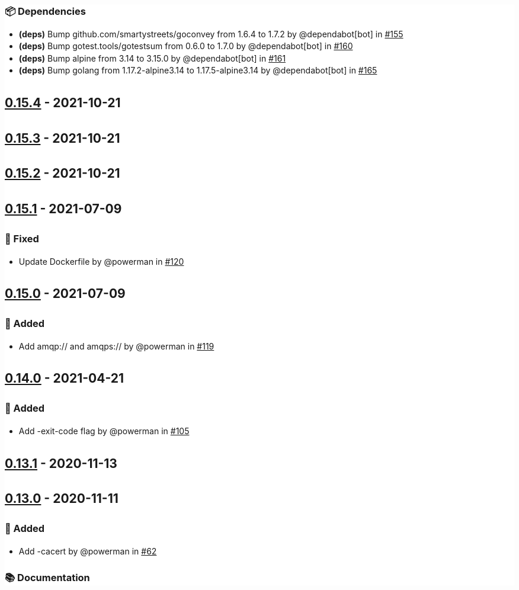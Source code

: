 ### 📦️ Dependencies

- **(deps)** Bump github.com/smartystreets/goconvey from 1.6.4 to 1.7.2 by @dependabot[bot] in [#155]
- **(deps)** Bump gotest.tools/gotestsum from 0.6.0 to 1.7.0 by @dependabot[bot] in [#160]
- **(deps)** Bump alpine from 3.14 to 3.15.0 by @dependabot[bot] in [#161]
- **(deps)** Bump golang from 1.17.2-alpine3.14 to 1.17.5-alpine3.14 by @dependabot[bot] in [#165]

[0.16.0]: https://github.com/powerman/dockerize/compare/v0.15.4..v0.16.0
[#167]: https://github.com/powerman/dockerize/pull/167
[#155]: https://github.com/powerman/dockerize/pull/155
[#160]: https://github.com/powerman/dockerize/pull/160
[#161]: https://github.com/powerman/dockerize/pull/161
[#165]: https://github.com/powerman/dockerize/pull/165

## [0.15.4] - 2021-10-21

[0.15.4]: https://github.com/powerman/dockerize/compare/v0.15.3..v0.15.4

## [0.15.3] - 2021-10-21

[0.15.3]: https://github.com/powerman/dockerize/compare/v0.15.2..v0.15.3

## [0.15.2] - 2021-10-21

[0.15.2]: https://github.com/powerman/dockerize/compare/v0.15.1..v0.15.2

## [0.15.1] - 2021-07-09

### 🐛 Fixed

- Update Dockerfile by @powerman in [#120]

[0.15.1]: https://github.com/powerman/dockerize/compare/v0.15.0..v0.15.1
[#120]: https://github.com/powerman/dockerize/pull/120

## [0.15.0] - 2021-07-09

### 🚀 Added

- Add amqp:// and amqps:// by @powerman in [#119]

[0.15.0]: https://github.com/powerman/dockerize/compare/v0.14.0..v0.15.0
[#119]: https://github.com/powerman/dockerize/pull/119

## [0.14.0] - 2021-04-21

### 🚀 Added

- Add -exit-code flag by @powerman in [#105]

[0.14.0]: https://github.com/powerman/dockerize/compare/v0.13.1..v0.14.0
[#105]: https://github.com/powerman/dockerize/pull/105

## [0.13.1] - 2020-11-13

[0.13.1]: https://github.com/powerman/dockerize/compare/v0.13.0..v0.13.1

## [0.13.0] - 2020-11-11

### 🚀 Added

- Add -cacert by @powerman in [#62]

### 📚 Documentation


[0.24.1]: https://github.com/powerman/dockerize/compare/v0.24.0..v0.24.1
[0.24.0]: https://github.com/powerman/dockerize/compare/v0.23.2..v0.24.0
[#357]: https://github.com/powerman/dockerize/pull/357
[0ddb7a7]: https://github.com/powerman/dockerize/commit/0ddb7a7308532649691acc26a9b24051780fc9d9
[#360]: https://github.com/powerman/dockerize/pull/360
[0.23.2]: https://github.com/powerman/dockerize/compare/v0.23.1..v0.23.2
[0.23.1]: https://github.com/powerman/dockerize/compare/v0.23.0..v0.23.1
[#347]: https://github.com/powerman/dockerize/pull/347
[0.23.0]: https://github.com/powerman/dockerize/compare/v0.22.2..v0.23.0
[a33d4ad]: https://github.com/powerman/dockerize/commit/a33d4ad47d4bd85664d8166aa99a77a26bf6abda
[61d1e7d]: https://github.com/powerman/dockerize/commit/61d1e7dedb380bc8e51da0985bb3c26648849053
[0.22.2]: https://github.com/powerman/dockerize/compare/v0.22.1..v0.22.2
[0.22.1]: https://github.com/powerman/dockerize/compare/v0.22.0..v0.22.1
[aa6cc55]: https://github.com/powerman/dockerize/commit/aa6cc55d1d49a5515e8c15d344f45129053461a5
[0.22.0]: https://github.com/powerman/dockerize/compare/v0.21.1..v0.22.0
[92b93ec]: https://github.com/powerman/dockerize/commit/92b93ecd03e04f2df2816be91be402606da98a94
[0.21.1]: https://github.com/powerman/dockerize/compare/v0.21.0..v0.21.1
[0.21.0]: https://github.com/powerman/dockerize/compare/v0.20.4..v0.21.0
[220684e]: https://github.com/powerman/dockerize/commit/220684e5ddf4df0a4cea15cc3f4366fe5fd77864
[0.20.4]: https://github.com/powerman/dockerize/compare/v0.20.3..v0.20.4
[0.20.3]: https://github.com/powerman/dockerize/compare/v0.20.2..v0.20.3
[a63b301]: https://github.com/powerman/dockerize/commit/a63b301ffcdf07fe7509a4d62a450c799b544ae0
[5766f2f]: https://github.com/powerman/dockerize/commit/5766f2f09cc640b3f3f929e32cc7d7dee2307f5f
[0.20.2]: https://github.com/powerman/dockerize/compare/v0.20.1..v0.20.2
[0.20.1]: https://github.com/powerman/dockerize/compare/v0.20.0..v0.20.1
[#316]: https://github.com/powerman/dockerize/pull/316
[#318]: https://github.com/powerman/dockerize/pull/318
[0.20.0]: https://github.com/powerman/dockerize/compare/v0.19.3..v0.20.0
[#315]: https://github.com/powerman/dockerize/pull/315
[#314]: https://github.com/powerman/dockerize/pull/314
[#311]: https://github.com/powerman/dockerize/pull/311
[0.19.3]: https://github.com/powerman/dockerize/compare/v0.19.2..v0.19.3
[#307]: https://github.com/powerman/dockerize/pull/307
[#309]: https://github.com/powerman/dockerize/pull/309
[0.19.2]: https://github.com/powerman/dockerize/compare/v0.19.1..v0.19.2
[d7f7509]: https://github.com/powerman/dockerize/commit/d7f75092367e5f3954360e20d1e20fce0bc39f3b
[0.19.1]: https://github.com/powerman/dockerize/compare/v0.19.0..v0.19.1
[#277]: https://github.com/powerman/dockerize/pull/277
[0.19.0]: https://github.com/powerman/dockerize/compare/v0.18.3..v0.19.0
[#272]: https://github.com/powerman/dockerize/pull/272
[0.18.3]: https://github.com/powerman/dockerize/compare/v0.18.2..v0.18.3
[#268]: https://github.com/powerman/dockerize/pull/268
[0.18.2]: https://github.com/powerman/dockerize/compare/v0.18.1..v0.18.2
[#266]: https://github.com/powerman/dockerize/pull/266
[#265]: https://github.com/powerman/dockerize/pull/265
[0.18.1]: https://github.com/powerman/dockerize/compare/v0.18.0..v0.18.1
[#262]: https://github.com/powerman/dockerize/pull/262
[0.18.0]: https://github.com/powerman/dockerize/compare/v0.17.1..v0.18.0
[#261]: https://github.com/powerman/dockerize/pull/261
[0.17.1]: https://github.com/powerman/dockerize/compare/v0.17.0..v0.17.1
[0.17.0]: https://github.com/powerman/dockerize/compare/v0.16.5..v0.17.0
[#253]: https://github.com/powerman/dockerize/pull/253
[#238]: https://github.com/powerman/dockerize/pull/238
[0.16.5]: https://github.com/powerman/dockerize/compare/v0.16.4..v0.16.5
[0.16.4]: https://github.com/powerman/dockerize/compare/v0.16.3..v0.16.4
[0.16.3]: https://github.com/powerman/dockerize/compare/v0.16.2..v0.16.3
[#232]: https://github.com/powerman/dockerize/pull/232
[0.16.2]: https://github.com/powerman/dockerize/compare/v0.16.1..v0.16.2
[0.16.1]: https://github.com/powerman/dockerize/compare/v0.16.0..v0.16.1
[#176]: https://github.com/powerman/dockerize/pull/176
[0.13.0]: https://github.com/powerman/dockerize/compare/v0.12.0..v0.13.0
[#61]: https://github.com/powerman/dockerize/pull/61
[#62]: https://github.com/powerman/dockerize/pull/62
[0.12.0]: https://github.com/powerman/dockerize/compare/v0.11.8..v0.12.0
[#53]: https://github.com/powerman/dockerize/pull/53
[0.11.8]: https://github.com/powerman/dockerize/compare/v0.11.7..v0.11.8
[#52]: https://github.com/powerman/dockerize/pull/52
[0.11.7]: https://github.com/powerman/dockerize/compare/v0.11.6..v0.11.7
[0.11.6]: https://github.com/powerman/dockerize/compare/v0.11.5..v0.11.6
[0.11.5]: https://github.com/powerman/dockerize/compare/v0.11.4..v0.11.5
[0.11.4]: https://github.com/powerman/dockerize/compare/v0.11.3..v0.11.4
[0.11.3]: https://github.com/powerman/dockerize/compare/v0.11.2..v0.11.3
[0.11.2]: https://github.com/powerman/dockerize/compare/v0.11.1..v0.11.2
[caa44b3]: https://github.com/powerman/dockerize/commit/caa44b368b8b9ec5b2ca58e1fec9d2e566abd8c1
[0.11.1]: https://github.com/powerman/dockerize/compare/v0.11.0..v0.11.1
[ac429d1]: https://github.com/powerman/dockerize/commit/ac429d1d51531279c1c3e76b1e407cfa99365e38
[0.11.0]: https://github.com/powerman/dockerize/compare/v0.10.0..v0.11.0
[46b849c]: https://github.com/powerman/dockerize/commit/46b849c9871ebbe0c902d4b54a9c0cb7e92ee5a6
[dbde1ef]: https://github.com/powerman/dockerize/commit/dbde1ef38ceef44d419555b527a0ff505d2a09f2
[5912617]: https://github.com/powerman/dockerize/commit/591261706d24f808e480419783787df1170d1853
[0.10.0]: https://github.com/powerman/dockerize/compare/v0.9.2..v0.10.0
[6492afc]: https://github.com/powerman/dockerize/commit/6492afc78a3772684a395d45b9dbc8e4d112aec3
[0.9.2]: https://github.com/powerman/dockerize/compare/v0.9.1..v0.9.2
[52822a4]: https://github.com/powerman/dockerize/commit/52822a45ff863cf455adff0ff7ce313043b4c1e1
[ef15884]: https://github.com/powerman/dockerize/commit/ef158840e829f60c741a5855e2d75fcfb6e1ae89
[c5df90e]: https://github.com/powerman/dockerize/commit/c5df90efd95954e205b7b844ce6ccc78314c1436
[0.9.1]: https://github.com/powerman/dockerize/compare/v0.9.0..v0.9.1
[058b312]: https://github.com/powerman/dockerize/commit/058b312ebc08355625ede90555448607da6fcb7d
[0.9.0]: https://github.com/powerman/dockerize/compare/v0.8.0..v0.9.0
[e923e9e]: https://github.com/powerman/dockerize/commit/e923e9ea8928ac6c55bca7fb3e9d71e012bb25f5
[31c5ad6]: https://github.com/powerman/dockerize/commit/31c5ad6e2e02b17dc91beed581e0c7035cb5f3d9
[2fd651b]: https://github.com/powerman/dockerize/commit/2fd651b94ed424503daa24937795048004cb5baa
[a4cd8c8]: https://github.com/powerman/dockerize/commit/a4cd8c8a8fcc0fa3fd885faf6a9add003006277c
[1117050]: https://github.com/powerman/dockerize/commit/11170507fb4a683a488052ac9c4a9bd572204b85
[8a2194d]: https://github.com/powerman/dockerize/commit/8a2194df7dc4514dbef2b94c29c8b5f9946832c0
[8111f85]: https://github.com/powerman/dockerize/commit/8111f85cd5b8458308e8b69a0459df3e05c8b149
[36b4d86]: https://github.com/powerman/dockerize/commit/36b4d86d7ac50ce5d059a190b260dca56b6983a9
[3fa58cc]: https://github.com/powerman/dockerize/commit/3fa58cccbb8476da27bc7215077ec79fee54747e
[0.8.0]: https://github.com/powerman/dockerize/compare/v0.7.0..v0.8.0
[68d2b0e]: https://github.com/powerman/dockerize/commit/68d2b0e58550750aa4afbe6c10ab3203eae3081a
[ff294f2]: https://github.com/powerman/dockerize/commit/ff294f254fba92d5187d7d0871a74c8895d0595b
[006b427]: https://github.com/powerman/dockerize/commit/006b427b2b64b8d8eb209bb007237773327f74f1
[0.7.0]: https://github.com/powerman/dockerize/compare/v0.6.2..v0.7.0
[e3c230f]: https://github.com/powerman/dockerize/commit/e3c230fb96b50eb8e109c1c7ce35a2e264460ce3
[93e237d]: https://github.com/powerman/dockerize/commit/93e237d24f1d9f3003c4fb893bb1f525e4298c55
[f97e127]: https://github.com/powerman/dockerize/commit/f97e1273e43d9592341d50cd9cffe7551d384f45
[14d2e83]: https://github.com/powerman/dockerize/commit/14d2e837a302c0bd0b02daf24a7366b70805f31d
[6f0e736]: https://github.com/powerman/dockerize/commit/6f0e7362f358795b963f1470fa712320d3c7024f
[9c4d877]: https://github.com/powerman/dockerize/commit/9c4d877482fb970584d87e879b631c13bd422e40
[76a9eac]: https://github.com/powerman/dockerize/commit/76a9eacc531befa53c8cc92b76692cad5386b4f4
[e099856]: https://github.com/powerman/dockerize/commit/e0998561245a4bc8e286ffeb4f814b6bd7400bc8
[7187c93]: https://github.com/powerman/dockerize/commit/7187c93565be7358b1cca6a891927497d11c1c68
[dd7aa3a]: https://github.com/powerman/dockerize/commit/dd7aa3a80a6513c6439f424c784e7641b666015e
[7230dac]: https://github.com/powerman/dockerize/commit/7230dac09657808002223cd6844d07979c2591f3
[8f01f95]: https://github.com/powerman/dockerize/commit/8f01f951a8ca70541e992737f8256cb71fc6f5ae
[121378c]: https://github.com/powerman/dockerize/commit/121378c503103ffeebda9fcbaf8a0ec1d4a3f1b4
[e76ceb2]: https://github.com/powerman/dockerize/commit/e76ceb279f6937be3258fb426068f80ceb7d5a38
[ee103db]: https://github.com/powerman/dockerize/commit/ee103db837c5ea3155e28e8e14d93b036260bc84
[264ece8]: https://github.com/powerman/dockerize/commit/264ece831070ddd75f537b4c4ed0c3ffcf224702
[39348e3]: https://github.com/powerman/dockerize/commit/39348e368d8d302ff22796934a7294b6aaabd963
[f15f0d2]: https://github.com/powerman/dockerize/commit/f15f0d2c62165ebbbc3fd13c143934dfa26d884e
[9f36c67]: https://github.com/powerman/dockerize/commit/9f36c673d7cdef057c20cb2a3b876cf2d5208807
[68be968]: https://github.com/powerman/dockerize/commit/68be9687804cbaceb67f666b7df1dc06312508d7
[1c2a8d8]: https://github.com/powerman/dockerize/commit/1c2a8d81f8b0793fab2d1dd80420f0c382a5fe1f
[010adb9]: https://github.com/powerman/dockerize/commit/010adb98cc0bad9bba0b7ac1a9eab52a39c70669
[821067a]: https://github.com/powerman/dockerize/commit/821067ae2fb328ffe10dee41c5264e67f03d0412
[f7dbb0c]: https://github.com/powerman/dockerize/commit/f7dbb0c6ccc31bc6a4e47926195a29a477e932e8
[f2c8e77]: https://github.com/powerman/dockerize/commit/f2c8e773317aaa069cb37e0f2ca296a153e5bccf
[44c9631]: https://github.com/powerman/dockerize/commit/44c96313f453dc68b78f718da7c0e4cad81ee9c6
[1273b22]: https://github.com/powerman/dockerize/commit/1273b22d3a8d2e93388e5c74ad5e6412eb96ec60
[4b54fe1]: https://github.com/powerman/dockerize/commit/4b54fe1f95a53200e12f83d1334e12a0202d234b
[09c6844]: https://github.com/powerman/dockerize/commit/09c6844f1ff7f8698e496fbfbaf18ce444c32c27
[d9cab35]: https://github.com/powerman/dockerize/commit/d9cab354a85d5a73969befa31b985ee6777f41a1
[e5f81be]: https://github.com/powerman/dockerize/commit/e5f81be9285c96c7311340d693661c14f84dc86c
[04d8042]: https://github.com/powerman/dockerize/commit/04d8042332beb2ada17c2caaddf215a232606baf
[0.6.2]: https://github.com/powerman/dockerize/compare/v0.6.1..v0.6.2
[28ad938]: https://github.com/powerman/dockerize/commit/28ad938ac86db44f4ae5323419b408be43582b56
[aecc6fc]: https://github.com/powerman/dockerize/commit/aecc6fcf2f04bf977f8d3ee41ac7d477cebfb626
[8d6425a]: https://github.com/powerman/dockerize/commit/8d6425a996fb7d285750f88eb6b76bc009be82c1
[bf65c72]: https://github.com/powerman/dockerize/commit/bf65c729187095cbfbea1ff2371395267d79aa9d
[0.6.1]: https://github.com/powerman/dockerize/compare/v0.6.0..v0.6.1
[b852967]: https://github.com/powerman/dockerize/commit/b852967876e106958dcfd3205623defe8589e4f8
[85a884e]: https://github.com/powerman/dockerize/commit/85a884efae87ef681823edf0c02008de85e713b5
[4c86ed7]: https://github.com/powerman/dockerize/commit/4c86ed7fc174282230a92f151c65e69ee4704bf3
[0400d2c]: https://github.com/powerman/dockerize/commit/0400d2c630b27acf8dc821e7c87233ff3fc176d8
[7c5cd7c]: https://github.com/powerman/dockerize/commit/7c5cd7c34dcf1c81f6b4db132ebceabdaae17153
[0.6.0]: https://github.com/powerman/dockerize/compare/v0.5.0..v0.6.0
[14524ea]: https://github.com/powerman/dockerize/commit/14524ea660f840b546720b9b9e3300a1ccdfb1cc
[b16c4dd]: https://github.com/powerman/dockerize/commit/b16c4ddb23f9ebf2211f8394184c6f9145ff083c
[5366a45]: https://github.com/powerman/dockerize/commit/5366a4581f8c6e608f7d448d21884d7a370cca35
[492e1c8]: https://github.com/powerman/dockerize/commit/492e1c8bc66dcc751be57e25c5fbe912ffacbf97
[cf3fde4]: https://github.com/powerman/dockerize/commit/cf3fde4fe410ae92ddf4dfd94d6d8ac1e4d12ff8
[f1ec3af]: https://github.com/powerman/dockerize/commit/f1ec3af610ad5e96d6349984e93e1df0b447dbd5
[0.5.0]: https://github.com/powerman/dockerize/compare/v0.4.0..v0.5.0
[c35e064]: https://github.com/powerman/dockerize/commit/c35e0644909d9a7ca0067040e849959e4de600f1
[bc533cc]: https://github.com/powerman/dockerize/commit/bc533cc7d20f8beae139a1a661a2756bb55d1e51
[a19676d]: https://github.com/powerman/dockerize/commit/a19676dc43e74c4858f787b879cd7495133bd3d1
[887fccc]: https://github.com/powerman/dockerize/commit/887fcccfa2a166c81b4c32d6d9b46b11c21ef136
[89a111e]: https://github.com/powerman/dockerize/commit/89a111e442b76fabafb1bdc496f3d12be8ebb448
[6a43782]: https://github.com/powerman/dockerize/commit/6a43782b23036429cc9253a26f7393d529771c67
[041ba57]: https://github.com/powerman/dockerize/commit/041ba57dd631cb56a6612cf138c75a10fe112380
[c49af6b]: https://github.com/powerman/dockerize/commit/c49af6b9a16efbadba45187d138c24111bbf4d48
[6c5a23d]: https://github.com/powerman/dockerize/commit/6c5a23da73182a559c5a8606906afa762332c2ca
[09fe6ae]: https://github.com/powerman/dockerize/commit/09fe6ae82552437eba8615ec43e5d31ff76791ea
[c968f13]: https://github.com/powerman/dockerize/commit/c968f138018563bb54424a1851ba6e5c551a9502
[71df599]: https://github.com/powerman/dockerize/commit/71df5993cbd1360a6a2335554f72ba504dde6dc2
[0ea82f3]: https://github.com/powerman/dockerize/commit/0ea82f3f26bb1f5629e16dccd66e46508f861b5f
[0.4.0]: https://github.com/powerman/dockerize/compare/v0.3.0..v0.4.0
[5ce77d2]: https://github.com/powerman/dockerize/commit/5ce77d2a8b66dfff1d5c338e6b4f3fda9b21912c
[e5e60a8]: https://github.com/powerman/dockerize/commit/e5e60a8cbaf70a9a452b332e1d0741752890ae8c
[9c137ec]: https://github.com/powerman/dockerize/commit/9c137ecec6460fa1ddf0f65ac99f8500f1551a78
[5ec5b8d]: https://github.com/powerman/dockerize/commit/5ec5b8d52310bed50bd521e7b2ddbc3f30c58c5c
[f60f2f9]: https://github.com/powerman/dockerize/commit/f60f2f9d705c5bf047be206ed8001fd98b8a1a86
[3f7d362]: https://github.com/powerman/dockerize/commit/3f7d362e7dc2b5a7b9cf97ef8e1076ad8db3aea5
[0a48b87]: https://github.com/powerman/dockerize/commit/0a48b87796a9bbe393ddc9fcdf698919d0cce1b2
[3cf2fbe]: https://github.com/powerman/dockerize/commit/3cf2fbeb0f7bc77b0d96ef6254c0cc7515b16605
[0.3.0]: https://github.com/powerman/dockerize/compare/v0.2.0..v0.3.0
[a10a6a1]: https://github.com/powerman/dockerize/commit/a10a6a1de3e122b361030c58edfb52c1f836e9c9
[628e449]: https://github.com/powerman/dockerize/commit/628e4495235f162d3cc17ee702392bc5f3712d21
[33d77d5]: https://github.com/powerman/dockerize/commit/33d77d5c33f1cdeda7dc123d9626e0e5ebaed36b
[4fe0312]: https://github.com/powerman/dockerize/commit/4fe0312623887ba800dc298c83e1818f231fcd20
[1bd841d]: https://github.com/powerman/dockerize/commit/1bd841d507e4240bbd52d0c641f3f1db97b49980
[c5a6e69]: https://github.com/powerman/dockerize/commit/c5a6e69979678c08a514560a56c8d15248302c42
[86bf4ef]: https://github.com/powerman/dockerize/commit/86bf4efdbad60e84b71d43d861ae2fe4db970766
[cfe430a]: https://github.com/powerman/dockerize/commit/cfe430af899209246f3ed5e58ba8b4f0b4751a81
[052064d]: https://github.com/powerman/dockerize/commit/052064dea11b93f4c5f7d60e48ba5033d1b9036b
[22347c7]: https://github.com/powerman/dockerize/commit/22347c7dd6015a15254e85d674084d8f93663570
[161d786]: https://github.com/powerman/dockerize/commit/161d7862dd4dc344e68962a651e6fd9e4fb887b3
[4e8fb88]: https://github.com/powerman/dockerize/commit/4e8fb8873a004a26412fae74d6bb9045c2b72f22
[4c37d5c]: https://github.com/powerman/dockerize/commit/4c37d5c838b024b142d51bcb3a596dc14458b6e2
[c9c6092]: https://github.com/powerman/dockerize/commit/c9c6092d0f442f2aaf6ed6739dc5bc0bf524e71e
[fe8f520]: https://github.com/powerman/dockerize/commit/fe8f520c6a9d0bb1d0767bc144101a2b803d96f1
[670307a]: https://github.com/powerman/dockerize/commit/670307a4f54960c79e57cd15c88074dea03a137b
[18bed81]: https://github.com/powerman/dockerize/commit/18bed812ef00f634ceb418ac9946b093763fe678
[e0e1b0b]: https://github.com/powerman/dockerize/commit/e0e1b0b68cd9a005b94068aa9fb1ce3305cca575
[3560aa0]: https://github.com/powerman/dockerize/commit/3560aa03abf650bd1836bd2fb7acc266f5a239c6
[7378e07]: https://github.com/powerman/dockerize/commit/7378e07b329e91f7ee4313de1e41cb28223dadfb
[c3c850f]: https://github.com/powerman/dockerize/commit/c3c850f2e447b1f5d6a365d38fd946ae3269d62c
[3abf660]: https://github.com/powerman/dockerize/commit/3abf6604b918f38e4c1ff740d4a295187e605249
[289a226]: https://github.com/powerman/dockerize/commit/289a22695f628f7fc2c1374418d40e8d2fd59e7d
[4c2d7b1]: https://github.com/powerman/dockerize/commit/4c2d7b1c30a1fb1b30effad5e907777d9b36b512
[68baa12]: https://github.com/powerman/dockerize/commit/68baa12bb27f99a33ad7370c62f502e3cd35ac45
[e9ccc3c]: https://github.com/powerman/dockerize/commit/e9ccc3c69280f855433efd9d89c649c3d2a8f2e4
[a16fa2c]: https://github.com/powerman/dockerize/commit/a16fa2cf65f25408922e292c16ae1b35c9941436
[8016f3f]: https://github.com/powerman/dockerize/commit/8016f3f8531e1d5c2d4a16512693d49888c0663b
[f4e513e]: https://github.com/powerman/dockerize/commit/f4e513ecc4b1917696a92ddf61a6e44b855997fe
[0.2.0]: https://github.com/powerman/dockerize/compare/v0.0.4..v0.2.0
[4f51129]: https://github.com/powerman/dockerize/commit/4f511291451928e6e036936c31a751afb2f33819
[f69a7c6]: https://github.com/powerman/dockerize/commit/f69a7c6dcf15e6a70b33e0dc15039fab511e5ba8
[1bdcc29]: https://github.com/powerman/dockerize/commit/1bdcc2916332409d0b191a65875d99003244084f
[d5cf86a]: https://github.com/powerman/dockerize/commit/d5cf86a81ba8ac370f30dc613029c195f1209811
[0.0.4]: https://github.com/powerman/dockerize/compare/%40%7B10year%7D..v0.0.4
[e77f845]: https://github.com/powerman/dockerize/commit/e77f845c08cd84b0cf42e966f1743ad55a7ee29e
[ef8a494]: https://github.com/powerman/dockerize/commit/ef8a494412d9c614d6f0bbe9bcdbaede6228e304
[efe541f]: https://github.com/powerman/dockerize/commit/efe541f178a3191cf0b81d837cc9b272f255ff80
[3854f2b]: https://github.com/powerman/dockerize/commit/3854f2b52886ed5ea358f80d4442da092f4a80b3
[401d864]: https://github.com/powerman/dockerize/commit/401d864bd0ced51c4fad61277419e680690e33fb
[1016085]: https://github.com/powerman/dockerize/commit/1016085ecc199a503a90a07509c8c28052a821dc
[fade489]: https://github.com/powerman/dockerize/commit/fade4894b46fbd605d46589d03b9285fad372ad7
[d3f197a]: https://github.com/powerman/dockerize/commit/d3f197a8946a417fa3658eac048f6a61b874eb9a
[0.0.3]: https://github.com/powerman/dockerize/compare/v0.0.2..v0.0.3
[8cde798]: https://github.com/powerman/dockerize/commit/8cde798e41317e807e853c14bd6c5a5494c7f6c2
[6909d0e]: https://github.com/powerman/dockerize/commit/6909d0e71943c597112b49a78411759e0cb1d572
[4e53efc]: https://github.com/powerman/dockerize/commit/4e53efcee904307cfe2740ee95169d5238b87c7b
[1e45a4b]: https://github.com/powerman/dockerize/commit/1e45a4b7900f942bc1974fd6561f3943b6bdce62
[4f79876]: https://github.com/powerman/dockerize/commit/4f7987685d15c1ee82793d1759533ae3a28735df
[d229938]: https://github.com/powerman/dockerize/commit/d2299387246b7b9d0b6c40b1a0f009206794f166
[7570247]: https://github.com/powerman/dockerize/commit/757024796c617caff7a4bca0ef97a4fd1356c963
[0.0.2]: https://github.com/powerman/dockerize/compare/v0.0.1..v0.0.2
[8ac2108]: https://github.com/powerman/dockerize/commit/8ac210809b81af308636b759289f6c26da6478e9
[a4dbf30]: https://github.com/powerman/dockerize/commit/a4dbf30a9c8822b1265141df18edd5f8562aabff
[91ee9fc]: https://github.com/powerman/dockerize/commit/91ee9fc405c1e9ce0654ffe7c624a75e1ecd8590
[bbd8428]: https://github.com/powerman/dockerize/commit/bbd842858a38b938ee1d6cdd241cfc8e0efad8db
[0.0.1]: https://github.com/powerman/dockerize/compare/%40%7B10year%7D..v0.0.1
[482f216]: https://github.com/powerman/dockerize/commit/482f216c924848f418d4d51e30b3123038e86bb5